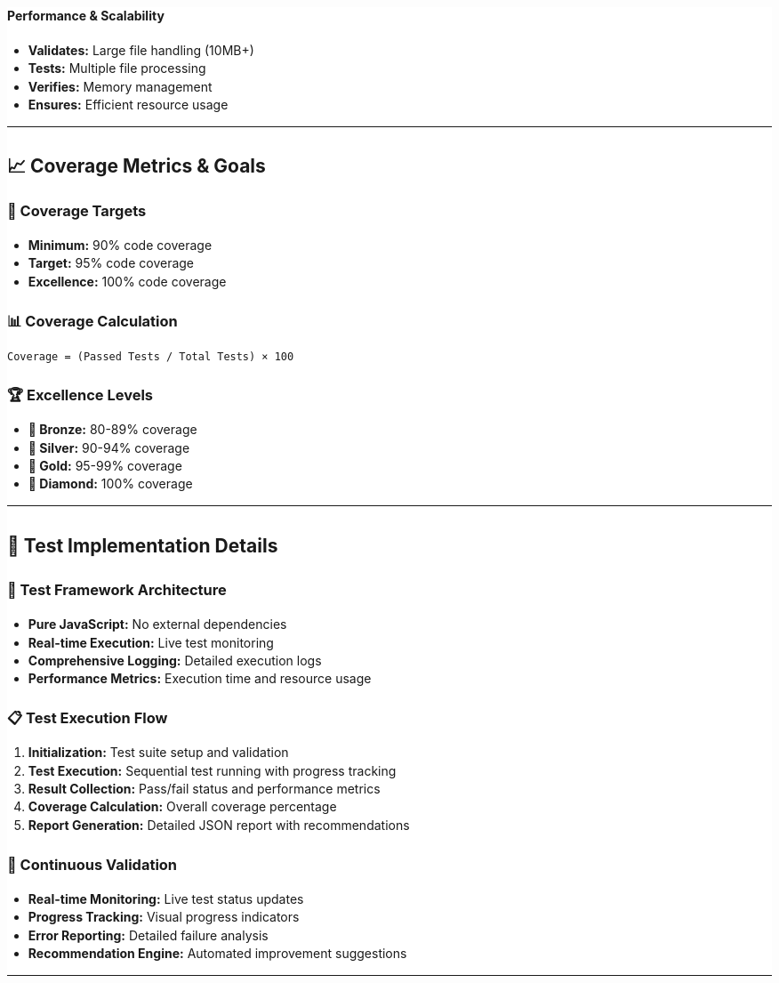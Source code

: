 #### **Performance & Scalability**
- **Validates:** Large file handling (10MB+)
- **Tests:** Multiple file processing
- **Verifies:** Memory management
- **Ensures:** Efficient resource usage

---

## 📈 **Coverage Metrics & Goals**

### **🎯 Coverage Targets**
- **Minimum:** 90% code coverage
- **Target:** 95% code coverage
- **Excellence:** 100% code coverage

### **📊 Coverage Calculation**
```
Coverage = (Passed Tests / Total Tests) × 100
```

### **🏆 Excellence Levels**
- **🥉 Bronze:** 80-89% coverage
- **🥈 Silver:** 90-94% coverage
- **🥇 Gold:** 95-99% coverage
- **💎 Diamond:** 100% coverage

---

## 🔧 **Test Implementation Details**

### **🧪 Test Framework Architecture**
- **Pure JavaScript:** No external dependencies
- **Real-time Execution:** Live test monitoring
- **Comprehensive Logging:** Detailed execution logs
- **Performance Metrics:** Execution time and resource usage

### **📋 Test Execution Flow**
1. **Initialization:** Test suite setup and validation
2. **Test Execution:** Sequential test running with progress tracking
3. **Result Collection:** Pass/fail status and performance metrics
4. **Coverage Calculation:** Overall coverage percentage
5. **Report Generation:** Detailed JSON report with recommendations

### **🔄 Continuous Validation**
- **Real-time Monitoring:** Live test status updates
- **Progress Tracking:** Visual progress indicators
- **Error Reporting:** Detailed failure analysis
- **Recommendation Engine:** Automated improvement suggestions

---